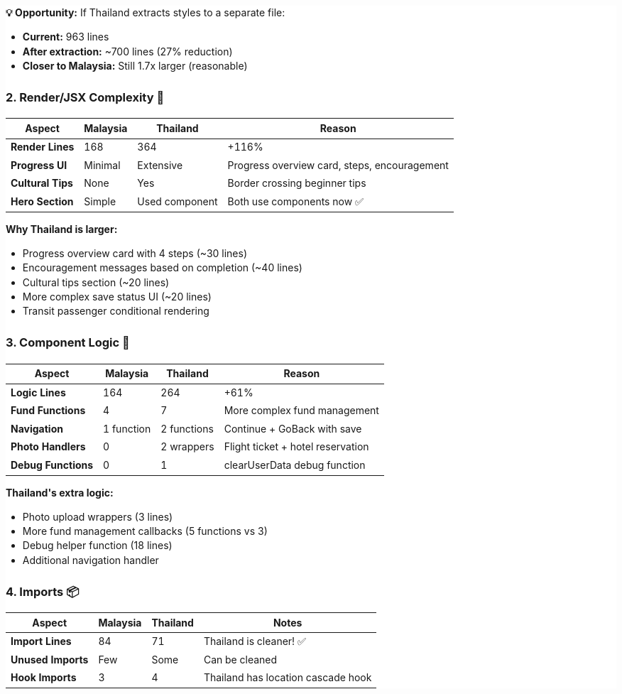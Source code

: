 **💡 Opportunity:** If Thailand extracts styles to a separate file:
- **Current:** 963 lines
- **After extraction:** ~700 lines (27% reduction)
- **Closer to Malaysia:** Still 1.7x larger (reasonable)

### 2. **Render/JSX Complexity** 📱

| Aspect | Malaysia | Thailand | Reason |
|--------|----------|----------|--------|
| **Render Lines** | 168 | 364 | +116% |
| **Progress UI** | Minimal | Extensive | Progress overview card, steps, encouragement |
| **Cultural Tips** | None | Yes | Border crossing beginner tips |
| **Hero Section** | Simple | Used component | Both use components now ✅ |

**Why Thailand is larger:**
- Progress overview card with 4 steps (~30 lines)
- Encouragement messages based on completion (~40 lines)
- Cultural tips section (~20 lines)
- More complex save status UI (~20 lines)
- Transit passenger conditional rendering

### 3. **Component Logic** 💼

| Aspect | Malaysia | Thailand | Reason |
|--------|----------|----------|--------|
| **Logic Lines** | 164 | 264 | +61% |
| **Fund Functions** | 4 | 7 | More complex fund management |
| **Navigation** | 1 function | 2 functions | Continue + GoBack with save |
| **Photo Handlers** | 0 | 2 wrappers | Flight ticket + hotel reservation |
| **Debug Functions** | 0 | 1 | clearUserData debug function |

**Thailand's extra logic:**
- Photo upload wrappers (3 lines)
- More fund management callbacks (5 functions vs 3)
- Debug helper function (18 lines)
- Additional navigation handler

### 4. **Imports** 📦

| Aspect | Malaysia | Thailand | Notes |
|--------|----------|----------|-------|
| **Import Lines** | 84 | 71 | Thailand is cleaner! ✅ |
| **Unused Imports** | Few | Some | Can be cleaned |
| **Hook Imports** | 3 | 4 | Thailand has location cascade hook |
